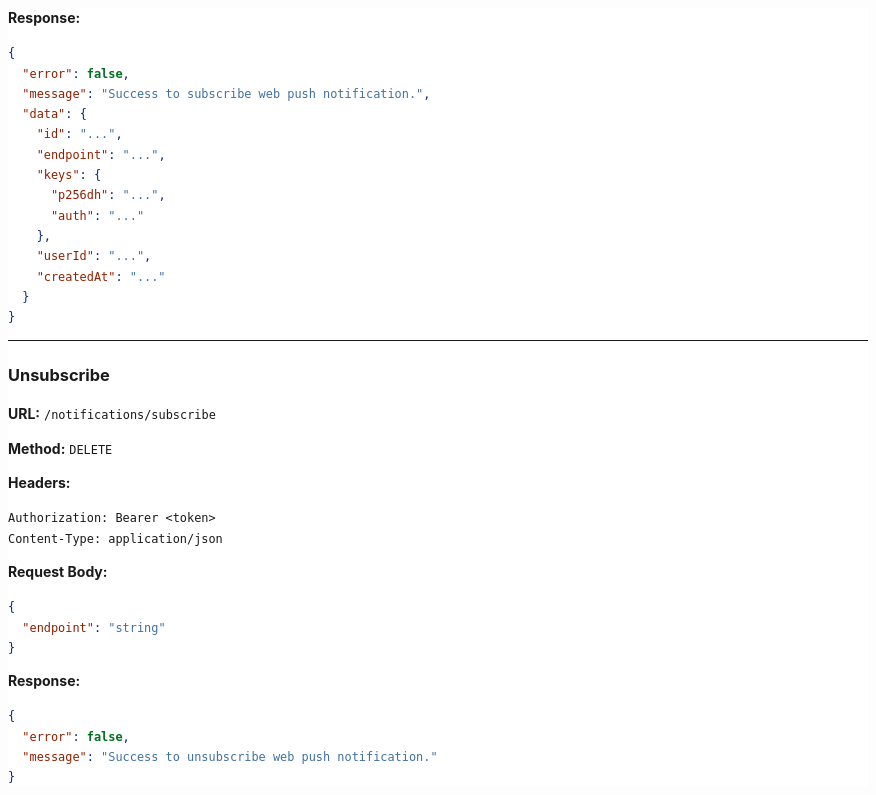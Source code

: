 **Response:**

```json
{
  "error": false,
  "message": "Success to subscribe web push notification.",
  "data": {
    "id": "...",
    "endpoint": "...",
    "keys": {
      "p256dh": "...",
      "auth": "..."
    },
    "userId": "...",
    "createdAt": "..."
  }
}
```

---

### Unsubscribe

**URL:** `/notifications/subscribe`

**Method:** `DELETE`

**Headers:**

```
Authorization: Bearer <token>
Content-Type: application/json
```

**Request Body:**

```json
{
  "endpoint": "string"
}
```

**Response:**

```json
{
  "error": false,
  "message": "Success to unsubscribe web push notification."
}
```
